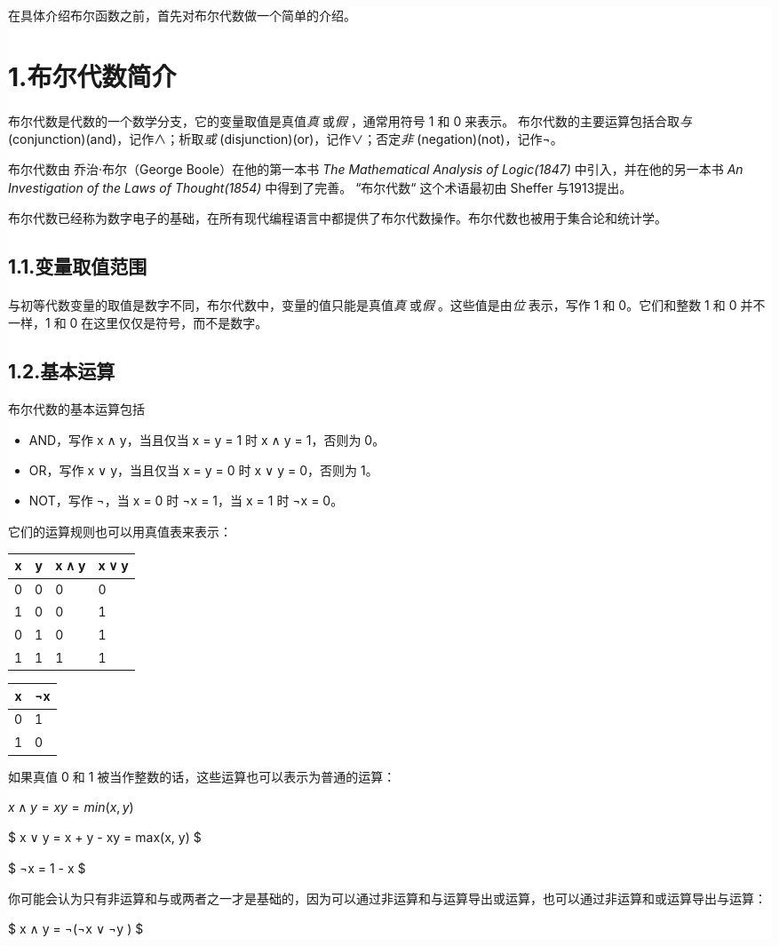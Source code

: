 在具体介绍布尔函数之前，首先对布尔代数做一个简单的介绍。

# 1.布尔代数简介

布尔代数是代数的一个数学分支，它的变量取值是真值*真* 或*假* ，通常用符号 1 和 0 来表示。 布尔代数的主要运算包括合取*与* (conjunction)(and)，记作∧；析取*或* (disjunction)(or)，记作∨；否定*非* (negation)(not)，记作¬。

布尔代数由 乔治·布尔（George Boole）在他的第一本书 *The Mathematical Analysis of Logic(1847)* 中引入，并在他的另一本书 *An Investigation of the Laws of Thought(1854)* 中得到了完善。 “布尔代数“ 这个术语最初由 Sheffer 与1913提出。

布尔代数已经称为数字电子的基础，在所有现代编程语言中都提供了布尔代数操作。布尔代数也被用于集合论和统计学。

## 1.1.变量取值范围

与初等代数变量的取值是数字不同，布尔代数中，变量的值只能是真值*真* 或*假* 。这些值是由*位* 表示，写作 1 和 0。它们和整数 1 和 0 并不一样，1 和 0 在这里仅仅是符号，而不是数字。

## 1.2.基本运算

布尔代数的基本运算包括

- AND，写作 x ∧ y，当且仅当 x = y = 1 时 x ∧ y = 1，否则为 0。

- OR，写作 x ∨ y，当且仅当 x = y = 0 时 x ∨ y = 0，否则为 1。

- NOT，写作 ¬，当 x = 0 时 ¬x = 1，当 x = 1 时 ¬x = 0。

它们的运算规则也可以用真值表来表示：

| x   | y   | x ∧ y | x ∨ y |
| --- | --- | ----- | ----- |
| 0   | 0   | 0     | 0     |
| 1   | 0   | 0     | 1     |
| 0   | 1   | 0     | 1     |
| 1   | 1   | 1     | 1     |

| x   | ¬x  |
| --- | --- |
| 0   | 1   |
| 1   | 0   |

如果真值 0 和 1 被当作整数的话，这些运算也可以表示为普通的运算：

$x ∧ y = xy = min(x, y)$

$ x ∨ y = x + y - xy = max(x, y) $

$ ¬x = 1 - x $

你可能会认为只有非运算和与或两者之一才是基础的，因为可以通过非运算和与运算导出或运算，也可以通过非运算和或运算导出与运算：

$ x ∧ y = ¬(¬x ∨ ¬y ) $
